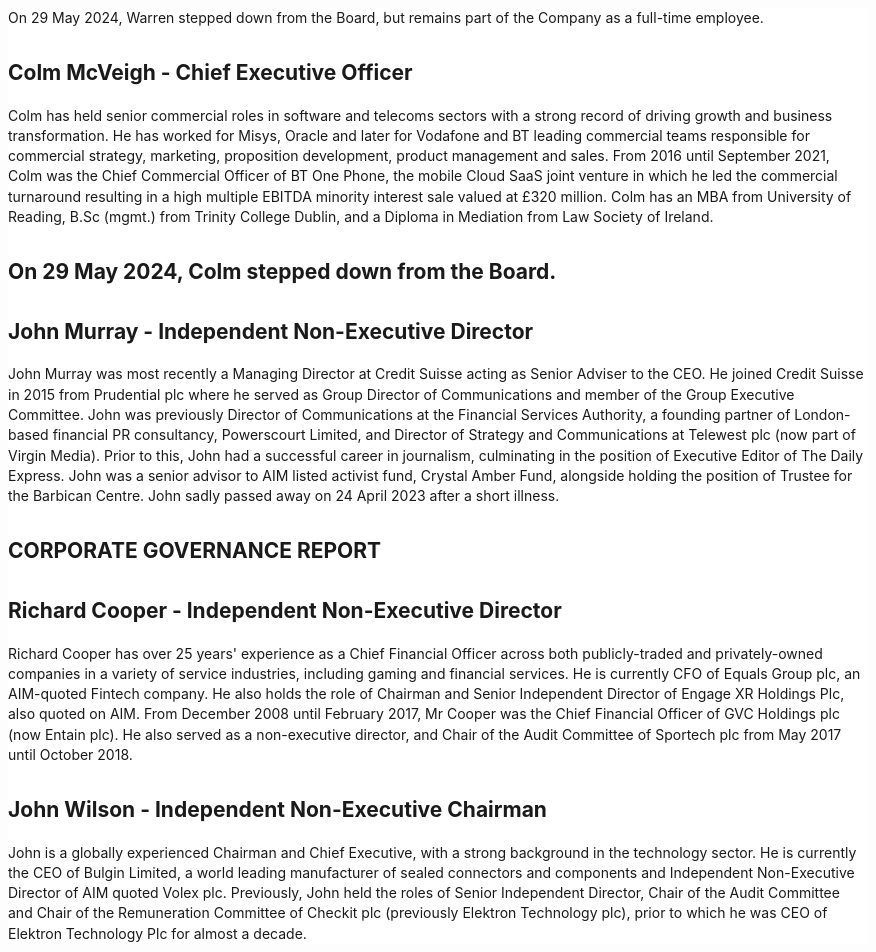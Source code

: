On 29 May 2024, Warren stepped down from the Board, but remains part of the Company as a full-time employee.

## Colm McVeigh - Chief Executive Officer

Colm has held senior commercial roles in software and telecoms sectors with a strong record of driving growth and business transformation. He has worked for Misys, Oracle and later for Vodafone and BT leading commercial teams responsible for commercial strategy, marketing, proposition development, product management and sales. From 2016 until September 2021, Colm was the Chief Commercial Officer of BT One Phone, the mobile Cloud SaaS joint venture in which he led the commercial turnaround resulting in a high multiple EBITDA minority interest sale valued at £320 million. Colm has an MBA from University of Reading, B.Sc (mgmt.) from Trinity College Dublin, and a Diploma in Mediation from Law Society of Ireland.

## On 29 May 2024, Colm stepped down from the Board.

## John Murray - Independent Non-Executive Director

John Murray was most recently a Managing Director at Credit Suisse acting as Senior Adviser to the CEO. He joined Credit Suisse in 2015 from Prudential plc where he served as Group Director of Communications and member of the Group Executive Committee. John was previously Director of Communications at the Financial Services Authority, a founding partner of London-based financial PR consultancy, Powerscourt Limited, and Director of Strategy and Communications at Telewest plc (now part of Virgin Media). Prior to this, John had a successful career in journalism, culminating in the position of Executive Editor of The Daily Express. John was a senior advisor to AIM listed activist fund, Crystal Amber Fund, alongside holding the position of Trustee for the Barbican Centre. John sadly passed away on 24 April 2023 after a short illness.

## CORPORATE GOVERNANCE REPORT

## Richard Cooper - Independent Non-Executive Director

Richard Cooper has over 25 years' experience as a Chief Financial Officer across both publicly-traded and privately-owned companies in a variety of service industries, including gaming and financial services. He is currently CFO of Equals Group plc, an AIM-quoted Fintech company. He also holds the role of Chairman and Senior Independent Director of Engage XR Holdings Plc, also quoted on AIM. From December 2008 until February 2017, Mr Cooper was the Chief Financial Officer of GVC Holdings plc (now Entain plc). He also served as a non-executive director, and Chair of the Audit Committee of Sportech plc from May 2017 until October 2018.

## John Wilson - Independent Non-Executive Chairman

John is a globally experienced Chairman and Chief Executive, with a strong background in the technology sector. He is currently the CEO of Bulgin Limited, a world leading manufacturer of sealed connectors and components and Independent Non-Executive Director of AIM quoted Volex plc. Previously, John held the roles of Senior Independent Director, Chair of the Audit Committee and Chair of the Remuneration Committee of Checkit plc (previously Elektron Technology plc), prior to which he was CEO of Elektron Technology Plc for almost a decade.
